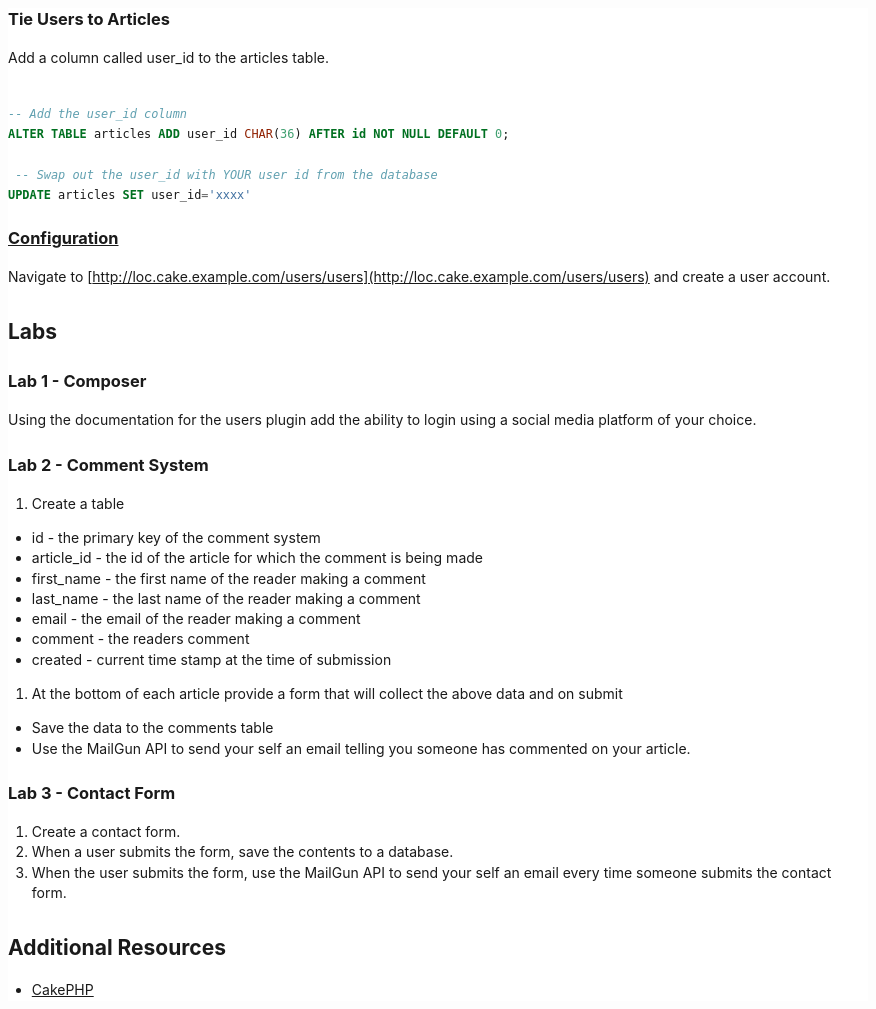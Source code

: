 ### Tie Users to Articles
Add a column called user_id to the articles table.

```sql

-- Add the user_id column
ALTER TABLE articles ADD user_id CHAR(36) AFTER id NOT NULL DEFAULT 0;

 -- Swap out the user_id with YOUR user id from the database
UPDATE articles SET user_id='xxxx'
```




### [Configuration](https://github.com/CakeDC/users/blob/master/Docs/Documentation/Configuration.md)

Navigate to [http://loc.cake.example.com/users/users](http://loc.cake.example.com/users/users) and create a user account.

## Labs

### Lab 1 - Composer

Using the documentation for the users plugin add the ability to login using a social media platform of your choice.

### Lab 2 - Comment System

1. Create a table
  * id - the primary key of the comment system
  * article_id - the id of the article for which the comment is being made
  * first_name - the first name of the reader making a comment
  * last_name - the last name of the reader making a comment
  * email - the email of the reader making a comment
  * comment - the readers comment
  * created - current time stamp at the time of submission
1. At the bottom of each article provide a form that will collect the above data and on submit
  * Save the data to the comments table
  * Use the MailGun API to send your self an email telling you someone has commented on your article.

### Lab 3 - Contact Form

1. Create a contact form.
1. When a user submits the form, save the contents to a database.
1. When the user submits the form, use the MailGun API to send your self an email every time someone submits the contact form.

## Additional Resources
* [CakePHP](https://cakephp.org/)
